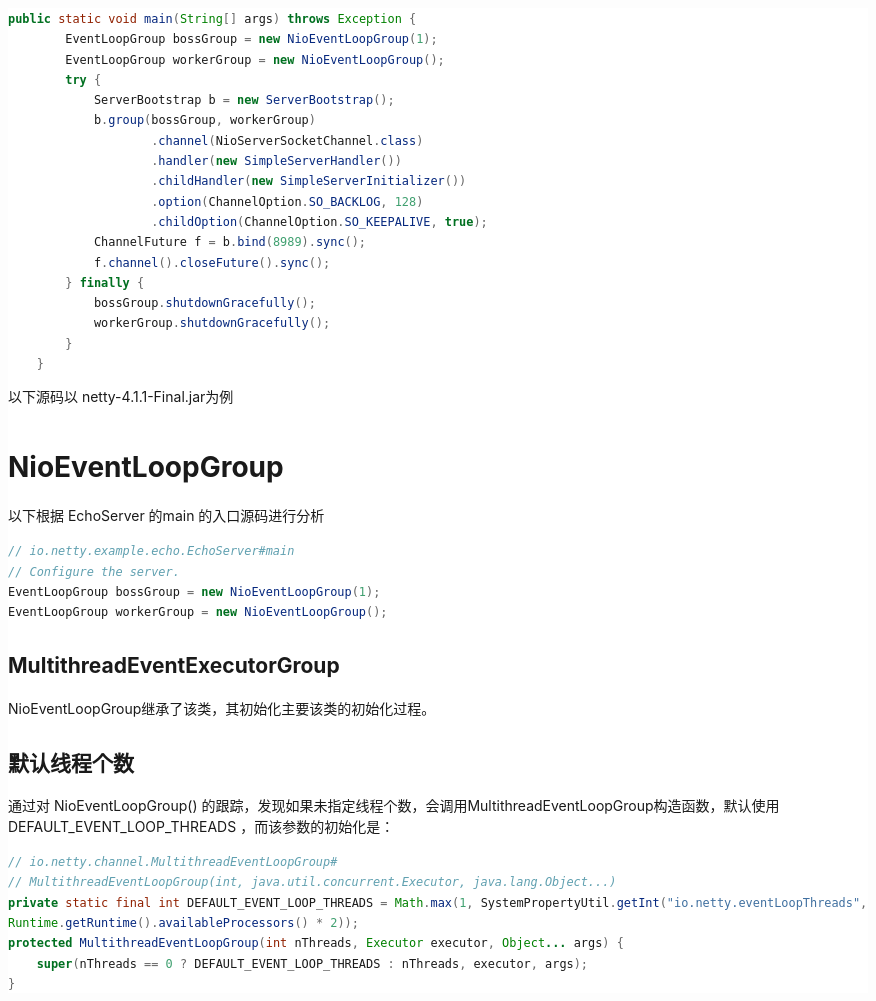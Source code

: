 ```java
public static void main(String[] args) throws Exception {
        EventLoopGroup bossGroup = new NioEventLoopGroup(1);
        EventLoopGroup workerGroup = new NioEventLoopGroup();
        try {
            ServerBootstrap b = new ServerBootstrap();
            b.group(bossGroup, workerGroup)
                    .channel(NioServerSocketChannel.class)
                    .handler(new SimpleServerHandler())
                    .childHandler(new SimpleServerInitializer())
                    .option(ChannelOption.SO_BACKLOG, 128)
                    .childOption(ChannelOption.SO_KEEPALIVE, true);
            ChannelFuture f = b.bind(8989).sync();
            f.channel().closeFuture().sync();
        } finally {
            bossGroup.shutdownGracefully();
            workerGroup.shutdownGracefully();
        }
    }
```


以下源码以 netty-4.1.1-Final.jar为例

# NioEventLoopGroup

以下根据 EchoServer 的main 的入口源码进行分析

```java
// io.netty.example.echo.EchoServer#main
// Configure the server.
EventLoopGroup bossGroup = new NioEventLoopGroup(1);
EventLoopGroup workerGroup = new NioEventLoopGroup();
```
## MultithreadEventExecutorGroup

NioEventLoopGroup继承了该类，其初始化主要该类的初始化过程。

## 默认线程个数

通过对 NioEventLoopGroup() 的跟踪，发现如果未指定线程个数，会调用MultithreadEventLoopGroup构造函数，默认使用 DEFAULT_EVENT_LOOP_THREADS ，而该参数的初始化是：

```java
// io.netty.channel.MultithreadEventLoopGroup#
// MultithreadEventLoopGroup(int, java.util.concurrent.Executor, java.lang.Object...)
private static final int DEFAULT_EVENT_LOOP_THREADS = Math.max(1, SystemPropertyUtil.getInt("io.netty.eventLoopThreads", Runtime.getRuntime().availableProcessors() * 2));
protected MultithreadEventLoopGroup(int nThreads, Executor executor, Object... args) {
    super(nThreads == 0 ? DEFAULT_EVENT_LOOP_THREADS : nThreads, executor, args);
}
```
